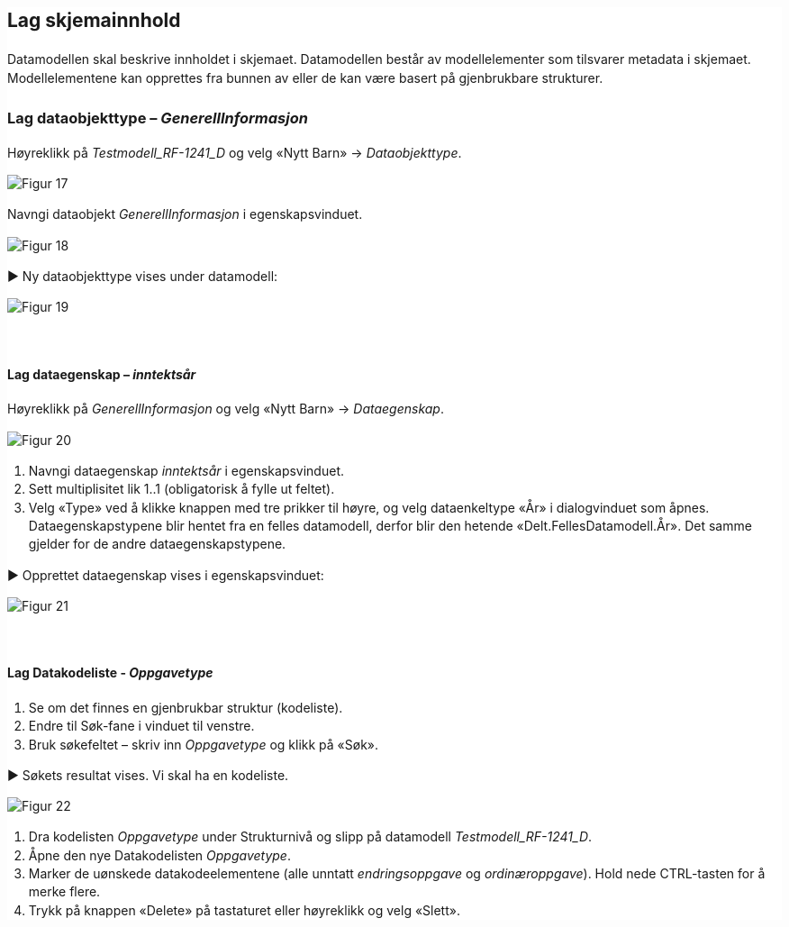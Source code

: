 ## Lag skjemainnhold

Datamodellen skal beskrive innholdet i skjemaet. Datamodellen består av modellelementer som tilsvarer metadata i skjemaet. Modellelementene kan opprettes fra bunnen av eller de kan være basert på gjenbrukbare strukturer.

### Lag dataobjekttype – *GenerellInformasjon*

Høyreklikk på *Testmodell_RF-1241_D* og velg «Nytt Barn» → *Dataobjekttype*.

![Figur 17](../../atilaadk-datamodell-nydataobjekttype.png)

Navngi dataobjekt *GenerellInformasjon* i egenskapsvinduet.

![Figur 18](../../atilaadk-datamodell-navnginydataobjekttype.png)

► Ny dataobjekttype vises under datamodell:

![Figur 19](../../atilaadk-datamodell-nydataobjekttypeopprettet.png)

&nbsp; 
#### Lag dataegenskap – *inntektsår* 

Høyreklikk på *GenerellInformasjon* og velg «Nytt Barn» → *Dataegenskap*.

![Figur 20](../../atilaadk-datamodell-nydataegenskap.png)

1. Navngi dataegenskap *inntektsår* i egenskapsvinduet.
2. Sett multiplisitet lik 1..1 (obligatorisk å fylle ut feltet).
3. Velg «Type» ved å klikke knappen med tre prikker til høyre, og velg dataenkeltype «År» i dialogvinduet som åpnes. Dataegenskapstypene blir hentet fra en felles datamodell, derfor blir den hetende «Delt.FellesDatamodell.År». Det samme gjelder for de andre dataegenskapstypene.

► Opprettet dataegenskap vises i egenskapsvinduet:

![Figur 21](../../atilaadk-datamodell-nydataegenskapiegenskapsvinduet.png)

&nbsp; 
#### Lag Datakodeliste - *Oppgavetype*

1. Se om det finnes en gjenbrukbar struktur (kodeliste).
2. Endre til Søk-fane i vinduet til venstre.
3. Bruk søkefeltet – skriv inn *Oppgavetype* og klikk på «Søk».

► Søkets resultat vises. Vi skal ha en kodeliste.

![Figur 22](../../atilaadk-sok-kodeliste.png)

1. Dra kodelisten *Oppgavetype* under Strukturnivå og slipp på datamodell *Testmodell_RF-1241_D*.
2. Åpne den nye Datakodelisten *Oppgavetype*.
3. Marker de uønskede datakodeelementene (alle unntatt *endringsoppgave* og *ordinæroppgave*). Hold nede CTRL-tasten for å merke flere.
4. Trykk på knappen «Delete» på tastaturet eller høyreklikk og velg «Slett».
